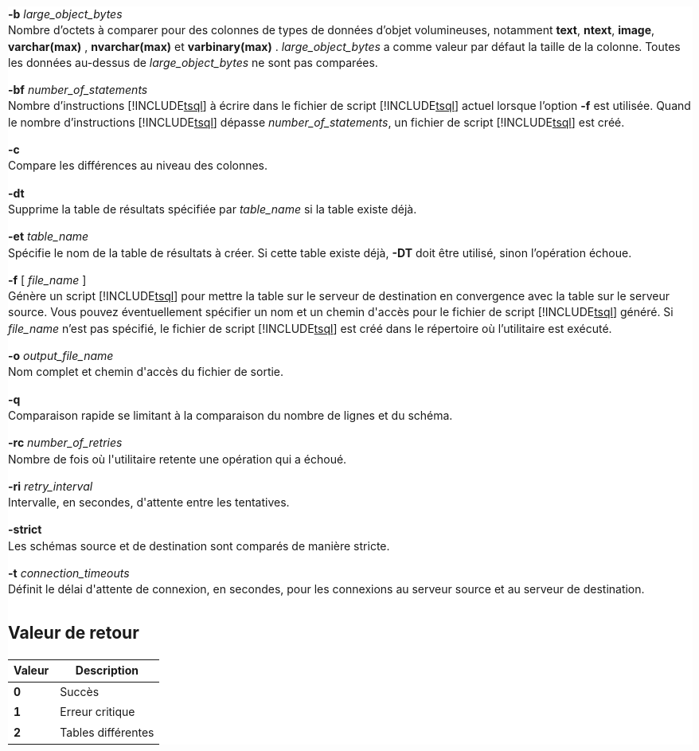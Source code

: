  **-b** _large_object_bytes_  
 Nombre d’octets à comparer pour des colonnes de types de données d’objet volumineuses, notamment **text**, **ntext**, **image**, **varchar(max)** , **nvarchar(max)** et **varbinary(max)** . *large_object_bytes* a comme valeur par défaut la taille de la colonne. Toutes les données au-dessus de *large_object_bytes* ne sont pas comparées.  
  
 **-bf**  _number_of_statements_  
 Nombre d’instructions [!INCLUDE[tsql](../includes/tsql-md.md)] à écrire dans le fichier de script [!INCLUDE[tsql](../includes/tsql-md.md)] actuel lorsque l’option **-f** est utilisée. Quand le nombre d’instructions [!INCLUDE[tsql](../includes/tsql-md.md)] dépasse *number_of_statements*, un fichier de script [!INCLUDE[tsql](../includes/tsql-md.md)] est créé.  
  
 **-c**  
 Compare les différences au niveau des colonnes.  
  
 **-dt**  
 Supprime la table de résultats spécifiée par *table_name* si la table existe déjà.  
  
 **-et** _table_name_  
 Spécifie le nom de la table de résultats à créer. Si cette table existe déjà, **-DT** doit être utilisé, sinon l’opération échoue.  
  
 **-f** [ *file_name* ]  
 Génère un script [!INCLUDE[tsql](../includes/tsql-md.md)] pour mettre la table sur le serveur de destination en convergence avec la table sur le serveur source. Vous pouvez éventuellement spécifier un nom et un chemin d'accès pour le fichier de script [!INCLUDE[tsql](../includes/tsql-md.md)] généré. Si *file_name* n’est pas spécifié, le fichier de script [!INCLUDE[tsql](../includes/tsql-md.md)] est créé dans le répertoire où l’utilitaire est exécuté.  
  
 **-o** _output_file_name_  
 Nom complet et chemin d'accès du fichier de sortie.  
  
 **-q**  
 Comparaison rapide se limitant à la comparaison du nombre de lignes et du schéma.  
  
 **-rc** _number_of_retries_  
 Nombre de fois où l'utilitaire retente une opération qui a échoué.  
  
 **-ri**  _retry_interval_  
 Intervalle, en secondes, d'attente entre les tentatives.  
  
 **-strict**  
 Les schémas source et de destination sont comparés de manière stricte.  
  
 **-t** _connection_timeouts_  
 Définit le délai d'attente de connexion, en secondes, pour les connexions au serveur source et au serveur de destination.  
  
## <a name="return-value"></a>Valeur de retour  
  
|Valeur|Description|  
|-----------|-----------------|  
|**0**|Succès|  
|**1**|Erreur critique|  
|**2**|Tables différentes|  
  
